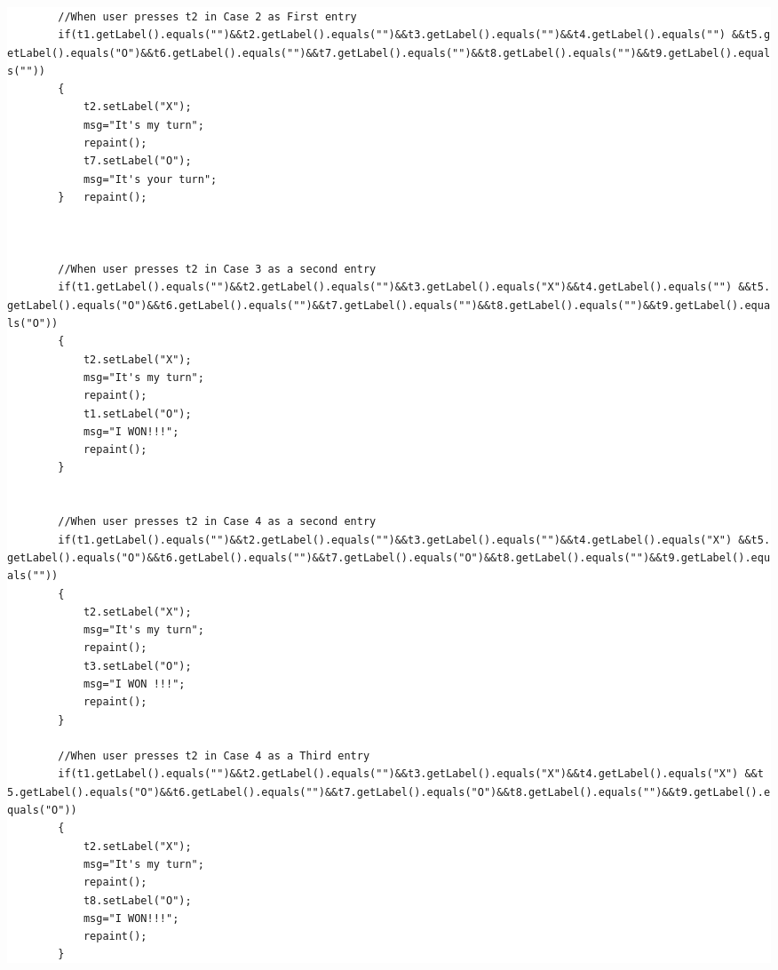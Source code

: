 			//When user presses t2 in Case 2 as First entry
			if(t1.getLabel().equals("")&&t2.getLabel().equals("")&&t3.getLabel().equals("")&&t4.getLabel().equals("") &&t5.getLabel().equals("O")&&t6.getLabel().equals("")&&t7.getLabel().equals("")&&t8.getLabel().equals("")&&t9.getLabel().equals(""))
			{
				t2.setLabel("X");
				msg="It's my turn";
				repaint();
				t7.setLabel("O");
				msg="It's your turn";
			}	repaint();	
			


			//When user presses t2 in Case 3 as a second entry
			if(t1.getLabel().equals("")&&t2.getLabel().equals("")&&t3.getLabel().equals("X")&&t4.getLabel().equals("") &&t5.getLabel().equals("O")&&t6.getLabel().equals("")&&t7.getLabel().equals("")&&t8.getLabel().equals("")&&t9.getLabel().equals("O"))
			{
				t2.setLabel("X");
				msg="It's my turn";
				repaint();
				t1.setLabel("O");
				msg="I WON!!!";
				repaint();	
			}


			//When user presses t2 in Case 4 as a second entry
			if(t1.getLabel().equals("")&&t2.getLabel().equals("")&&t3.getLabel().equals("")&&t4.getLabel().equals("X") &&t5.getLabel().equals("O")&&t6.getLabel().equals("")&&t7.getLabel().equals("O")&&t8.getLabel().equals("")&&t9.getLabel().equals(""))
			{
				t2.setLabel("X");
				msg="It's my turn";
				repaint();
				t3.setLabel("O");
				msg="I WON !!!";
				repaint();
			}

			//When user presses t2 in Case 4 as a Third entry
			if(t1.getLabel().equals("")&&t2.getLabel().equals("")&&t3.getLabel().equals("X")&&t4.getLabel().equals("X") &&t5.getLabel().equals("O")&&t6.getLabel().equals("")&&t7.getLabel().equals("O")&&t8.getLabel().equals("")&&t9.getLabel().equals("O"))
			{
				t2.setLabel("X");
				msg="It's my turn";
				repaint();
				t8.setLabel("O");
				msg="I WON!!!";
				repaint();	
			}
